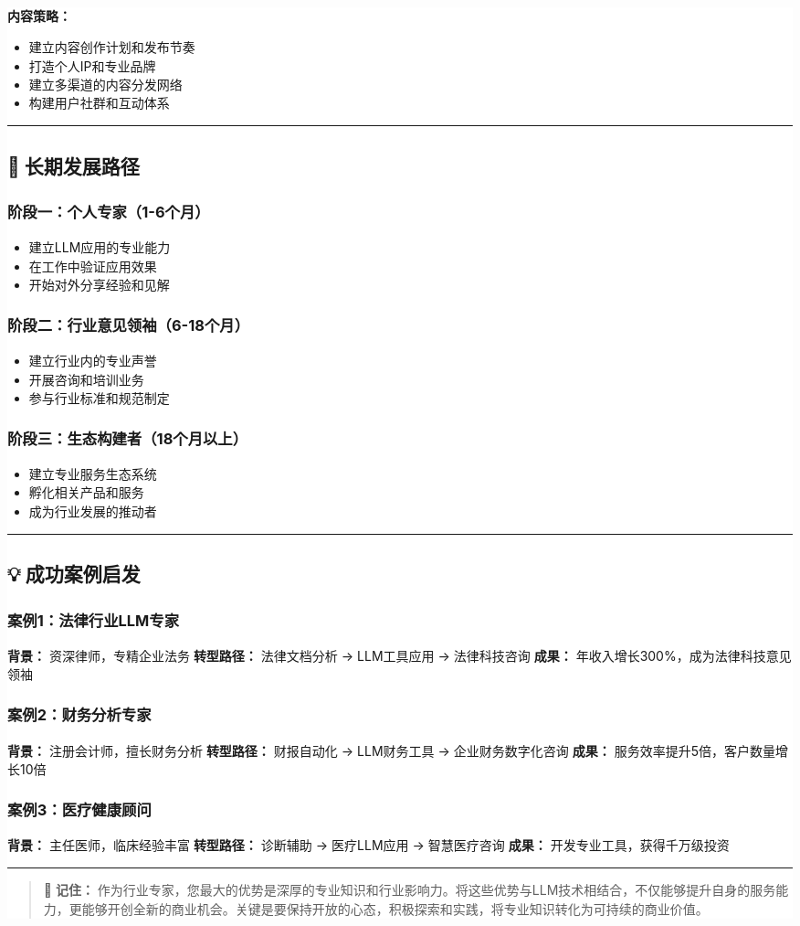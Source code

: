 **内容策略：**
- 建立内容创作计划和发布节奏
- 打造个人IP和专业品牌
- 建立多渠道的内容分发网络
- 构建用户社群和互动体系

---

## 🚀 长期发展路径

### 阶段一：个人专家（1-6个月）
- 建立LLM应用的专业能力
- 在工作中验证应用效果
- 开始对外分享经验和见解

### 阶段二：行业意见领袖（6-18个月）
- 建立行业内的专业声誉
- 开展咨询和培训业务
- 参与行业标准和规范制定

### 阶段三：生态构建者（18个月以上）
- 建立专业服务生态系统
- 孵化相关产品和服务
- 成为行业发展的推动者

---

## 💡 成功案例启发

### 案例1：法律行业LLM专家
**背景：** 资深律师，专精企业法务
**转型路径：** 法律文档分析 → LLM工具应用 → 法律科技咨询
**成果：** 年收入增长300%，成为法律科技意见领袖

### 案例2：财务分析专家
**背景：** 注册会计师，擅长财务分析
**转型路径：** 财报自动化 → LLM财务工具 → 企业财务数字化咨询
**成果：** 服务效率提升5倍，客户数量增长10倍

### 案例3：医疗健康顾问
**背景：** 主任医师，临床经验丰富
**转型路径：** 诊断辅助 → 医疗LLM应用 → 智慧医疗咨询
**成果：** 开发专业工具，获得千万级投资

---

> 🌟 **记住：** 作为行业专家，您最大的优势是深厚的专业知识和行业影响力。将这些优势与LLM技术相结合，不仅能够提升自身的服务能力，更能够开创全新的商业机会。关键是要保持开放的心态，积极探索和实践，将专业知识转化为可持续的商业价值。 